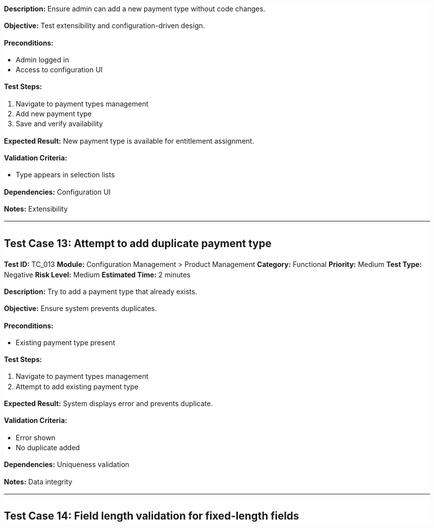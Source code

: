 **Description:** Ensure admin can add a new payment type without code changes.

**Objective:** Test extensibility and configuration-driven design.

**Preconditions:**
- Admin logged in
- Access to configuration UI

**Test Steps:**
1. Navigate to payment types management
2. Add new payment type
3. Save and verify availability

**Expected Result:** New payment type is available for entitlement assignment.

**Validation Criteria:**
- Type appears in selection lists

**Dependencies:** Configuration UI

**Notes:** Extensibility

---

## Test Case 13: Attempt to add duplicate payment type

**Test ID:** TC_013
**Module:** Configuration Management > Product Management
**Category:** Functional
**Priority:** Medium
**Test Type:** Negative
**Risk Level:** Medium
**Estimated Time:** 2 minutes

**Description:** Try to add a payment type that already exists.

**Objective:** Ensure system prevents duplicates.

**Preconditions:**
- Existing payment type present

**Test Steps:**
1. Navigate to payment types management
2. Attempt to add existing payment type

**Expected Result:** System displays error and prevents duplicate.

**Validation Criteria:**
- Error shown
- No duplicate added

**Dependencies:** Uniqueness validation

**Notes:** Data integrity

---

## Test Case 14: Field length validation for fixed-length fields

